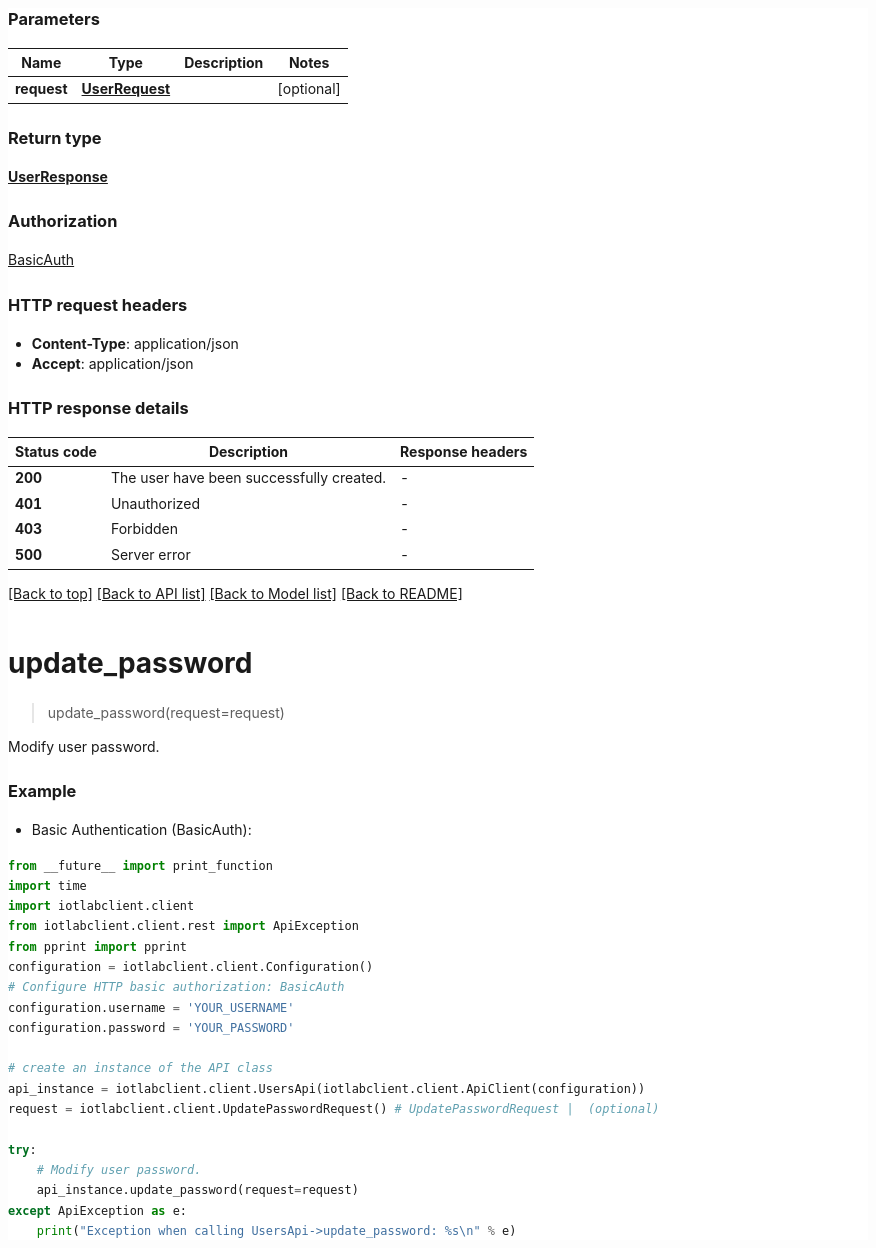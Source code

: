 ### Parameters

Name | Type | Description  | Notes
------------- | ------------- | ------------- | -------------
 **request** | [**UserRequest**](UserRequest.md)|  | [optional] 

### Return type

[**UserResponse**](UserResponse.md)

### Authorization

[BasicAuth](../README.md#BasicAuth)

### HTTP request headers

 - **Content-Type**: application/json
 - **Accept**: application/json

### HTTP response details
| Status code | Description | Response headers |
|-------------|-------------|------------------|
**200** | The user have been successfully created. |  -  |
**401** | Unauthorized |  -  |
**403** | Forbidden |  -  |
**500** | Server error |  -  |

[[Back to top]](#) [[Back to API list]](../README.md#documentation-for-api-endpoints) [[Back to Model list]](../README.md#documentation-for-models) [[Back to README]](../README.md)

# **update_password**
> update_password(request=request)

Modify user password.

### Example

* Basic Authentication (BasicAuth):
```python
from __future__ import print_function
import time
import iotlabclient.client
from iotlabclient.client.rest import ApiException
from pprint import pprint
configuration = iotlabclient.client.Configuration()
# Configure HTTP basic authorization: BasicAuth
configuration.username = 'YOUR_USERNAME'
configuration.password = 'YOUR_PASSWORD'

# create an instance of the API class
api_instance = iotlabclient.client.UsersApi(iotlabclient.client.ApiClient(configuration))
request = iotlabclient.client.UpdatePasswordRequest() # UpdatePasswordRequest |  (optional)

try:
    # Modify user password.
    api_instance.update_password(request=request)
except ApiException as e:
    print("Exception when calling UsersApi->update_password: %s\n" % e)
```
